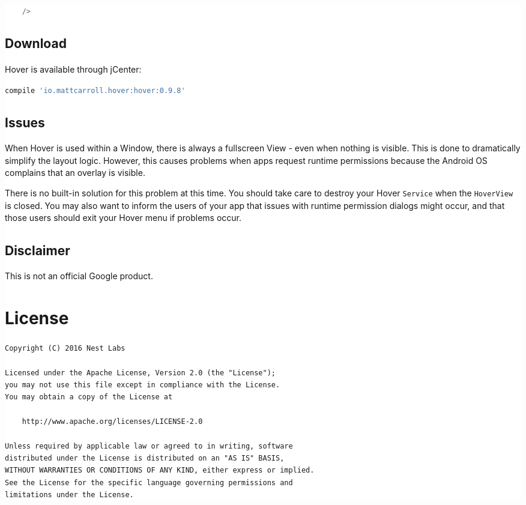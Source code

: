 ```java
    />
```

Download
--------
Hover is available through jCenter:

```groovy
compile 'io.mattcarroll.hover:hover:0.9.8'
```

Issues
------
When Hover is used within a Window, there is always a fullscreen View - even when nothing is visible.  This is done to dramatically simplify the layout logic. However, this causes problems when apps request runtime permissions because the Android OS complains that an overlay is visible.

There is no built-in solution for this problem at this time. You should take care to destroy your Hover `Service` when the `HoverView` is closed. You may also want to inform the users of your app that issues with runtime permission dialogs might occur, and that those users should exit your Hover menu if problems occur.

Disclaimer
--------
This is not an official Google product.

License
=======

    Copyright (C) 2016 Nest Labs

    Licensed under the Apache License, Version 2.0 (the "License");
    you may not use this file except in compliance with the License.
    You may obtain a copy of the License at

        http://www.apache.org/licenses/LICENSE-2.0

    Unless required by applicable law or agreed to in writing, software
    distributed under the License is distributed on an "AS IS" BASIS,
    WITHOUT WARRANTIES OR CONDITIONS OF ANY KIND, either express or implied.
    See the License for the specific language governing permissions and
    limitations under the License.
    